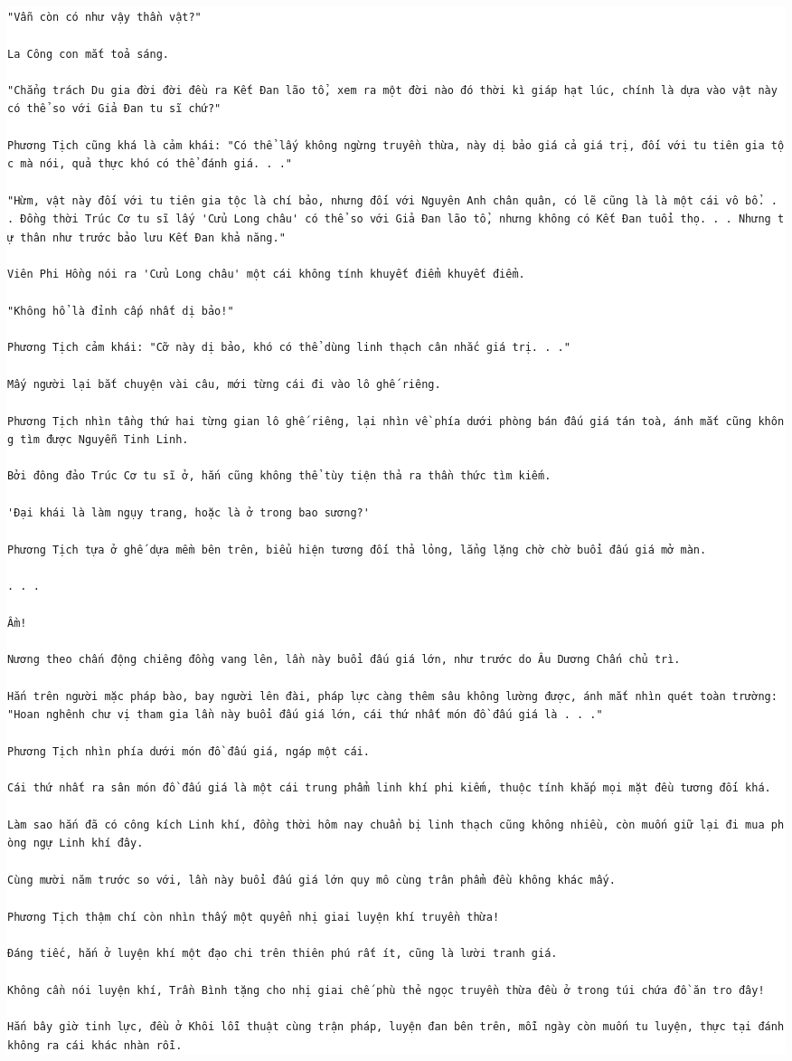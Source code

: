 	"Vẫn còn có như vậy thần vật?"

	La Công con mắt toả sáng.

	"Chẳng trách Du gia đời đời đều ra Kết Đan lão tổ, xem ra một đời nào đó thời kì giáp hạt lúc, chính là dựa vào vật này có thể so với Giả Đan tu sĩ chứ?"

	Phương Tịch cũng khá là cảm khái: "Có thể lấy không ngừng truyền thừa, này dị bảo giá cả giá trị, đối với tu tiên gia tộc mà nói, quả thực khó có thể đánh giá. . ."

	"Hừm, vật này đối với tu tiên gia tộc là chí bảo, nhưng đối với Nguyên Anh chân quân, có lẽ cũng là là một cái vô bổ. . . Đồng thời Trúc Cơ tu sĩ lấy 'Cửu Long châu' có thể so với Giả Đan lão tổ, nhưng không có Kết Đan tuổi thọ. . . Nhưng tự thân như trước bảo lưu Kết Đan khả năng."

	Viên Phi Hồng nói ra 'Cửu Long châu' một cái không tính khuyết điểm khuyết điểm.

	"Không hổ là đỉnh cấp nhất dị bảo!"

	Phương Tịch cảm khái: "Cỡ này dị bảo, khó có thể dùng linh thạch cân nhắc giá trị. . ."

	Mấy người lại bắt chuyện vài câu, mới từng cái đi vào lô ghế riêng.

	Phương Tịch nhìn tầng thứ hai từng gian lô ghế riêng, lại nhìn về phía dưới phòng bán đấu giá tán toà, ánh mắt cũng không tìm được Nguyễn Tinh Linh.

	Bởi đông đảo Trúc Cơ tu sĩ ở, hắn cũng không thể tùy tiện thả ra thần thức tìm kiếm.

	'Đại khái là làm ngụy trang, hoặc là ở trong bao sương?'

	Phương Tịch tựa ở ghế dựa mềm bên trên, biểu hiện tương đối thả lỏng, lẳng lặng chờ chờ buổi đấu giá mở màn.

	. . .

	Ầm!

	Nương theo chấn động chiêng đồng vang lên, lần này buổi đấu giá lớn, như trước do Âu Dương Chấn chủ trì.

	Hắn trên người mặc pháp bào, bay người lên đài, pháp lực càng thêm sâu không lường được, ánh mắt nhìn quét toàn trường: "Hoan nghênh chư vị tham gia lần này buổi đấu giá lớn, cái thứ nhất món đồ đấu giá là . . ."

	Phương Tịch nhìn phía dưới món đồ đấu giá, ngáp một cái.

	Cái thứ nhất ra sân món đồ đấu giá là một cái trung phẩm linh khí phi kiếm, thuộc tính khắp mọi mặt đều tương đối khá.

	Làm sao hắn đã có công kích Linh khí, đồng thời hôm nay chuẩn bị linh thạch cũng không nhiều, còn muốn giữ lại đi mua phòng ngự Linh khí đây.

	Cùng mười năm trước so với, lần này buổi đấu giá lớn quy mô cùng trân phẩm đều không khác mấy.

	Phương Tịch thậm chí còn nhìn thấy một quyển nhị giai luyện khí truyền thừa!

	Đáng tiếc, hắn ở luyện khí một đạo chi trên thiên phú rất ít, cũng là lười tranh giá.

	Không cần nói luyện khí, Trần Bình tặng cho nhị giai chế phù thẻ ngọc truyền thừa đều ở trong túi chứa đồ ăn tro đây!

	Hắn bây giờ tinh lực, đều ở Khôi lỗi thuật cùng trận pháp, luyện đan bên trên, mỗi ngày còn muốn tu luyện, thực tại đánh không ra cái khác nhàn rỗi.

